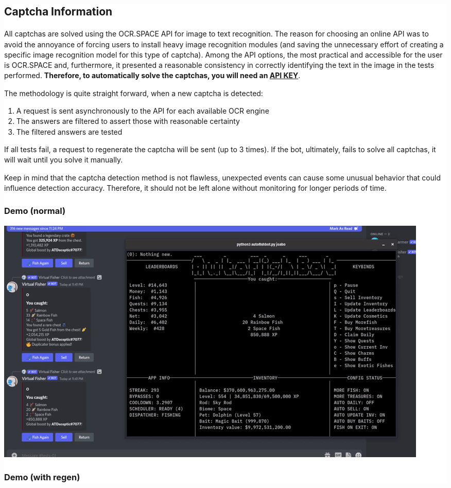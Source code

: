 
## Captcha Information
All captchas are solved using the OCR.SPACE API for image to text recognition. The reason for choosing an online API was to avoid the annoyance of forcing users to install heavy image recognition modules (and saving the unnecessary effort of creating a specific image recognition model for this type of captcha). Among the API options, the most practical and accessible for the user is OCR.SPACE and, furthermore, it presented a reasonable consistency in correctly identifying the text in the image in the tests performed. **Therefore, to automatically solve the captchas, you will need an [API KEY](#how-do-i-get-my-free-key)**.

The methodology is quite straight forward, when a new captcha is detected:

1. A request is sent asynchronously to the API for each available OCR engine
2. The answers are filtered to assert those with reasonable certainty 
3. The filtered answers are tested

If all tests fail, a request to regenerate the captcha will be sent (up to 3 times). If the bot, ultimately, fails to solve all captchas, it will wait until you solve it manually.

Keep in mind that the captcha detection method is not flawless, unexpected events can cause some unusual behavior that could influence detection accuracy. Therefore, it should not be left alone without monitoring for longer periods of time.
### Demo (normal)
![captcha-demo](assets/images/captcha-demo.gif)

### Demo (with regen)
